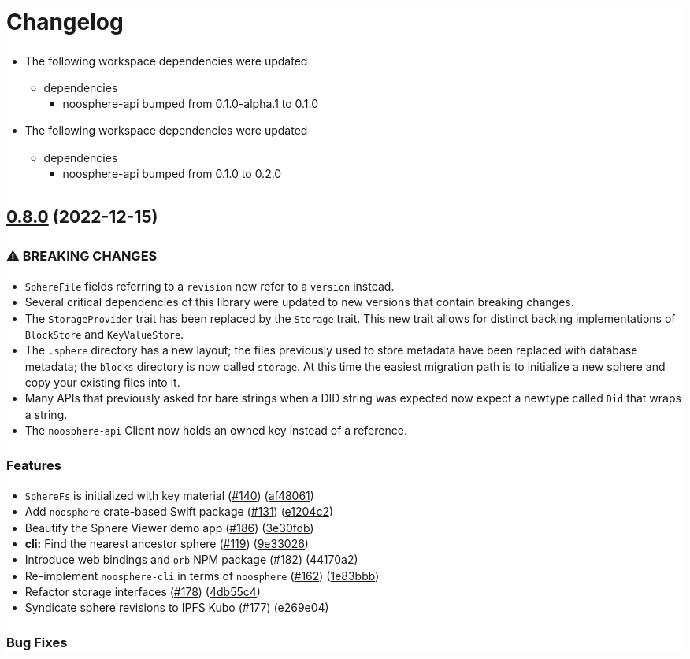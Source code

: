 # Changelog

* The following workspace dependencies were updated
  * dependencies
    * noosphere-api bumped from 0.1.0-alpha.1 to 0.1.0

* The following workspace dependencies were updated
  * dependencies
    * noosphere-api bumped from 0.1.0 to 0.2.0

## [0.8.0](https://github.com/cdata/noosphere/compare/noosphere-cli-v0.7.0...noosphere-cli-v0.8.0) (2022-12-15)


### ⚠ BREAKING CHANGES

* `SphereFile` fields referring to a `revision` now refer to a `version` instead.
* Several critical dependencies of this library were updated to new versions that contain breaking changes.
* The `StorageProvider` trait has been replaced by the `Storage` trait. This new trait allows for distinct backing implementations of `BlockStore` and `KeyValueStore`.
* The `.sphere` directory has a new layout; the files previously used to store metadata have been replaced with database metadata; the `blocks` directory is now called `storage`. At this time the easiest migration path is to initialize a new sphere and copy your existing files into it.
* Many APIs that previously asked for bare strings when a DID string was expected now expect a newtype called `Did` that wraps a string.
* The `noosphere-api` Client now holds an owned key instead of a reference.

### Features

* `SphereFs` is initialized with key material ([#140](https://github.com/cdata/noosphere/issues/140)) ([af48061](https://github.com/cdata/noosphere/commit/af4806114ca8f7703e0a888c7f369a4a4ed69c00))
* Add `noosphere` crate-based Swift package ([#131](https://github.com/cdata/noosphere/issues/131)) ([e1204c2](https://github.com/cdata/noosphere/commit/e1204c2a5822c3c0dbb7e61bbacffb2c1f49d8d8))
* Beautify the Sphere Viewer demo app ([#186](https://github.com/cdata/noosphere/issues/186)) ([3e30fdb](https://github.com/cdata/noosphere/commit/3e30fdb5e2b6758397f05343491a36512a4f4a0c))
* **cli:** Find the nearest ancestor sphere ([#119](https://github.com/cdata/noosphere/issues/119)) ([9e33026](https://github.com/cdata/noosphere/commit/9e3302623db3af88df626ccb02ad8fa699e79223))
* Introduce web bindings and `orb` NPM package ([#182](https://github.com/cdata/noosphere/issues/182)) ([44170a2](https://github.com/cdata/noosphere/commit/44170a27be2e1d180b1cee153937ab2cef16a591))
* Re-implement `noosphere-cli` in terms of `noosphere` ([#162](https://github.com/cdata/noosphere/issues/162)) ([1e83bbb](https://github.com/cdata/noosphere/commit/1e83bbb689642b878f4f6909d7dd4a6df56b29f9))
* Refactor storage interfaces ([#178](https://github.com/cdata/noosphere/issues/178)) ([4db55c4](https://github.com/cdata/noosphere/commit/4db55c4cba56b329a638a4227e7f3247ad8d319c))
* Syndicate sphere revisions to IPFS Kubo ([#177](https://github.com/cdata/noosphere/issues/177)) ([e269e04](https://github.com/cdata/noosphere/commit/e269e0484b73e0f5507406d57a2c06cf849bee3d))


### Bug Fixes
